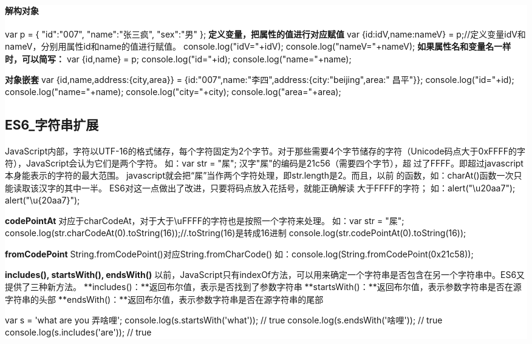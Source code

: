 
#### 解构对象 

var p = {
		"id":"007",
		"name":"张三疯",
		"sex":"男"
	};
	**定义变量，把属性的值进行对应赋值**
		var {id:idV,name:nameV} = p;//定义变量idV和nameV，分别用属性id和name的值进行赋值。
		console.log("idV="+idV);
		console.log("nameV="+nameV); 
	**如果属性名和变量名一样时，可以简写：**
		var {id,name} = p;
		console.log("id="+id);
		console.log("name="+name); 

 **对象嵌套**
		var {id,name,address:{city,area}} = {id:"007",name:"李四",address:{city:"beijing",area:" 昌平"}};
		console.log("id="+id);
		console.log("name="+name);
		console.log("city="+city);
		console.log("area="+area); 

## ES6_字符串扩展 

JavaScript内部，字符以UTF-16的格式储存，每个字符固定为2个字节。对于那些需要4个字节储存的字符（Unicode码点大于0xFFFF的字符），JavaScript会认为它们是两个字符。
 	如：var str = "𡱖"; 汉字"𡱖"的编码是21c56（需要四个字节），超 过了FFFF。即超过javascript本身能表示的字符的最大范围。 javascript就会把“𡱖”当作两个字符处理，即str.length是2。而且，以前 的函数，如：charAt()函数一次只能读取该汉字的其中一半。
	ES6对这一点做出了改进，只要将码点放入花括号，就能正确解读 大于FFFF的字符；
	如：alert("\u20aa7");
		 alert("\u{20aa7}"); 

**codePointAt**
		对应于charCodeAt，对于大于\uFFFF的字符也是按照一个字符来处理。
		如：var str = "𡱖";
			console.log(str.charCodeAt(0).toString(16));//.toString(16)是转成16进制
			console.log(str.codePointAt(0).toString(16)); 

 **fromCodePoint**
		String.fromCodePoint()对应String.fromCharCode()
		如：console.log(String.fromCodePoint(0x21c58)); 

 **includes(), startsWith(), endsWith()**
		以前，JavaScript只有indexOf方法，可以用来确定一个字符串是否包含在另一个字符串中。ES6又提供了三种新方法。
 	**includes()：**返回布尔值，表示是否找到了参数字符串
	**startsWith()：**返回布尔值，表示参数字符串是否在源字符串的头部
 	**endsWith()：**返回布尔值，表示参数字符串是否在源字符串的尾部  

var s = 'what are you 弄啥哩';
	console.log(s.startsWith('what')); // true
	console.log(s.endsWith('啥哩')); // true
	console.log(s.includes('are')); // true 

